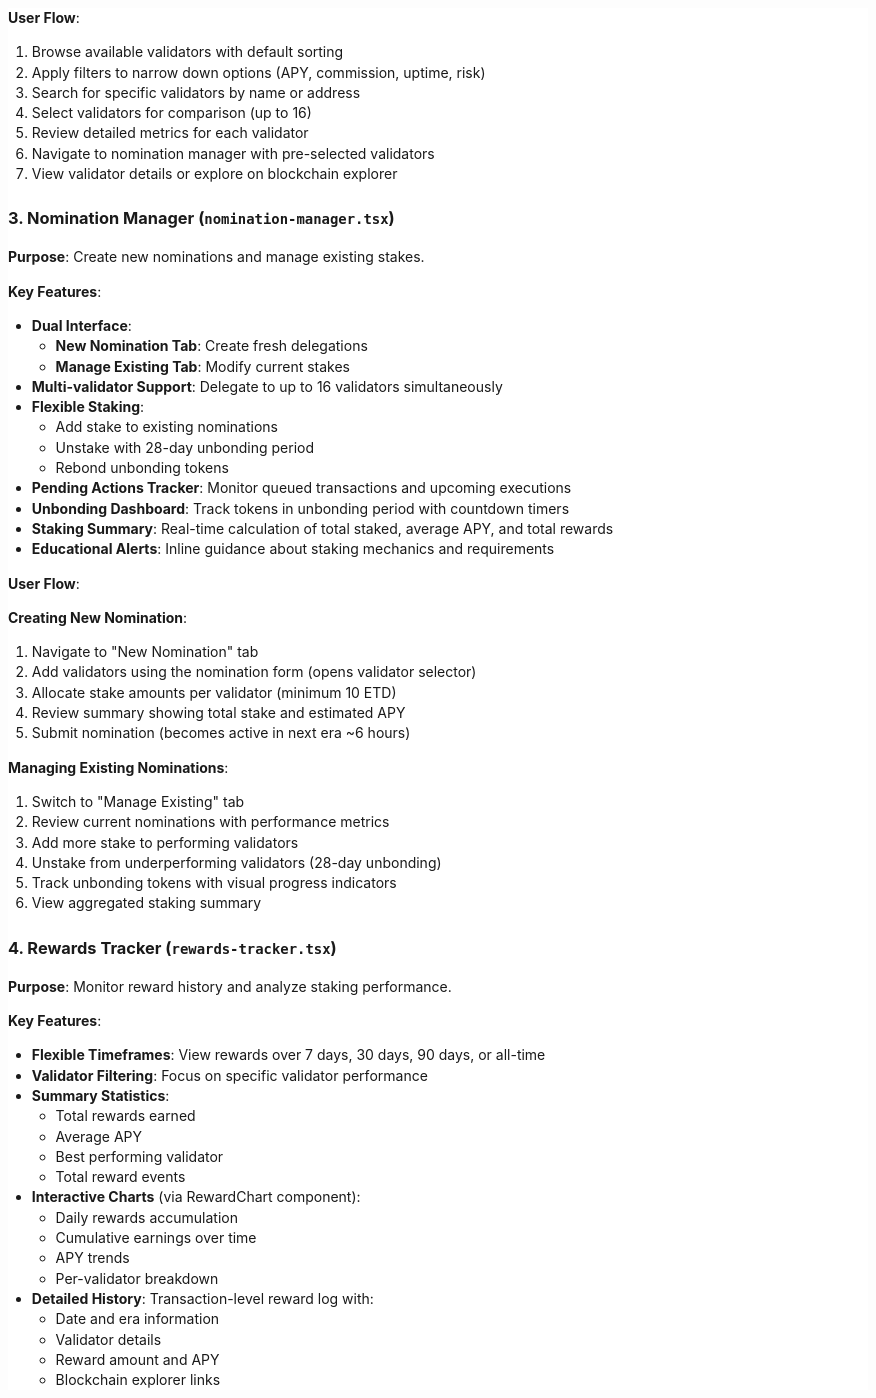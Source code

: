 **User Flow**:
1. Browse available validators with default sorting
2. Apply filters to narrow down options (APY, commission, uptime, risk)
3. Search for specific validators by name or address
4. Select validators for comparison (up to 16)
5. Review detailed metrics for each validator
6. Navigate to nomination manager with pre-selected validators
7. View validator details or explore on blockchain explorer

### 3. Nomination Manager (`nomination-manager.tsx`)

**Purpose**: Create new nominations and manage existing stakes.

**Key Features**:
- **Dual Interface**:
  - **New Nomination Tab**: Create fresh delegations
  - **Manage Existing Tab**: Modify current stakes
- **Multi-validator Support**: Delegate to up to 16 validators simultaneously
- **Flexible Staking**:
  - Add stake to existing nominations
  - Unstake with 28-day unbonding period
  - Rebond unbonding tokens
- **Pending Actions Tracker**: Monitor queued transactions and upcoming executions
- **Unbonding Dashboard**: Track tokens in unbonding period with countdown timers
- **Staking Summary**: Real-time calculation of total staked, average APY, and total rewards
- **Educational Alerts**: Inline guidance about staking mechanics and requirements

**User Flow**:

**Creating New Nomination**:
1. Navigate to "New Nomination" tab
2. Add validators using the nomination form (opens validator selector)
3. Allocate stake amounts per validator (minimum 10 ETD)
4. Review summary showing total stake and estimated APY
5. Submit nomination (becomes active in next era ~6 hours)

**Managing Existing Nominations**:
1. Switch to "Manage Existing" tab
2. Review current nominations with performance metrics
3. Add more stake to performing validators
4. Unstake from underperforming validators (28-day unbonding)
5. Track unbonding tokens with visual progress indicators
6. View aggregated staking summary

### 4. Rewards Tracker (`rewards-tracker.tsx`)

**Purpose**: Monitor reward history and analyze staking performance.

**Key Features**:
- **Flexible Timeframes**: View rewards over 7 days, 30 days, 90 days, or all-time
- **Validator Filtering**: Focus on specific validator performance
- **Summary Statistics**:
  - Total rewards earned
  - Average APY
  - Best performing validator
  - Total reward events
- **Interactive Charts** (via RewardChart component):
  - Daily rewards accumulation
  - Cumulative earnings over time
  - APY trends
  - Per-validator breakdown
- **Detailed History**: Transaction-level reward log with:
  - Date and era information
  - Validator details
  - Reward amount and APY
  - Blockchain explorer links
